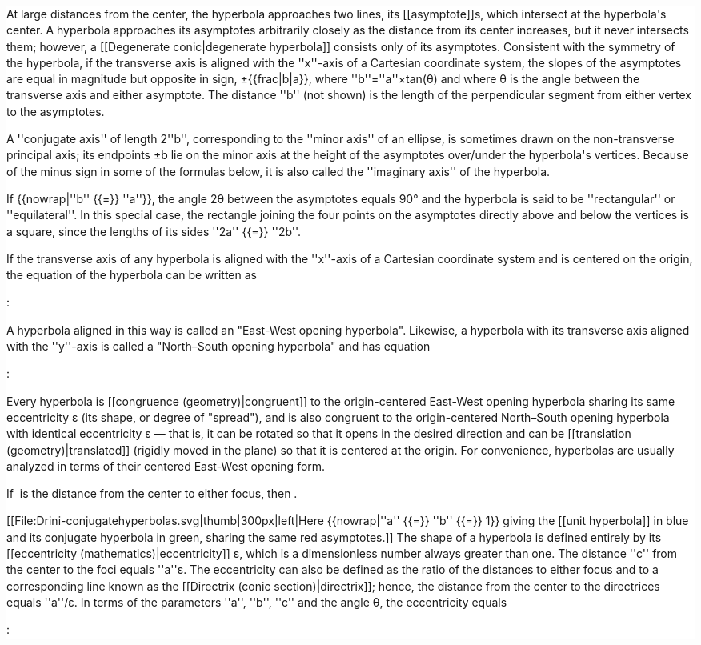At large distances from the center, the hyperbola approaches two lines, its [[asymptote]]s, which intersect at the hyperbola's center. A hyperbola approaches its asymptotes arbitrarily closely as the distance from its center increases, but it never intersects them; however, a [[Degenerate conic|degenerate hyperbola]] consists only of its asymptotes. Consistent with the symmetry of the hyperbola, if the transverse axis is aligned with the ''x''-axis of a Cartesian coordinate system, the slopes of the asymptotes are equal in magnitude but opposite in sign, ±{{frac|b|a}}, where ''b''=''a''×tan(θ) and where θ  is the angle between the transverse axis and either asymptote. The distance ''b'' (not shown) is the length of the perpendicular segment from either vertex to the asymptotes.

A ''conjugate axis'' of length 2''b'', corresponding to the ''minor axis'' of an ellipse, is sometimes drawn on the non-transverse principal axis; its endpoints ±b lie on the minor axis at the height of the asymptotes over/under the hyperbola's vertices. Because of the minus sign in some of the formulas below, it is also called the ''imaginary axis'' of the hyperbola.

If {{nowrap|''b'' {{=}} ''a''}}, the angle 2θ between the asymptotes equals 90° and the hyperbola is said to be ''rectangular'' or ''equilateral''.  In this special case, the rectangle joining the four points on the asymptotes directly above and below the vertices is a square, since the lengths of its sides ''2a'' {{=}} ''2b''.

If the transverse axis of any hyperbola is aligned with the ''x''-axis of a Cartesian coordinate system and is centered on the origin, the equation of the hyperbola can be written as

:<math>
\frac{x^{2}}{a^{2}} - \frac{y^{2}}{b^{2}} = 1.
</math>

A hyperbola aligned in this way is called an "East-West opening hyperbola". Likewise, a hyperbola with its transverse axis aligned with the ''y''-axis is called a "North–South opening hyperbola" and has equation

:<math>
\frac{y^{2}}{a^{2}} - \frac{x^{2}}{b^{2}}  = 1.
</math>

Every hyperbola is [[congruence (geometry)|congruent]] to the origin-centered East-West opening hyperbola sharing its same eccentricity ε (its shape, or degree of "spread"), and is also congruent to the origin-centered North–South opening hyperbola with identical eccentricity ε — that is, it can be rotated so that it opens in the desired direction and can be [[translation (geometry)|translated]] (rigidly moved in the plane) so that it is centered at the origin. For convenience, hyperbolas are usually analyzed in terms of their centered East-West opening form.

If <math>c</math> is the distance from the center to either focus, then <math>a^2+b^2=c^2</math>.

[[File:Drini-conjugatehyperbolas.svg|thumb|300px|left|Here {{nowrap|''a'' {{=}} ''b'' {{=}} 1}} giving the [[unit hyperbola]] in blue and its conjugate hyperbola in green, sharing the same red asymptotes.]]
The shape of a hyperbola is defined entirely by its [[eccentricity (mathematics)|eccentricity]] ε, which is a dimensionless number always greater than one. The distance ''c'' from the center to the foci equals ''a''ε. The eccentricity can also be defined as the ratio of the distances to either focus and to a corresponding line known as the [[Directrix (conic section)|directrix]]; hence, the distance from the center to the directrices equals ''a''/ε. In terms of the parameters ''a'', ''b'', ''c'' and the angle θ, the eccentricity equals

:<math>
\varepsilon = \frac{c}{a} = \frac{\sqrt{a^{2} + b^{2}}}{a} = \sqrt{1 + \frac{b^{2}}{a^{2}}} = \sec \theta .
</math>
